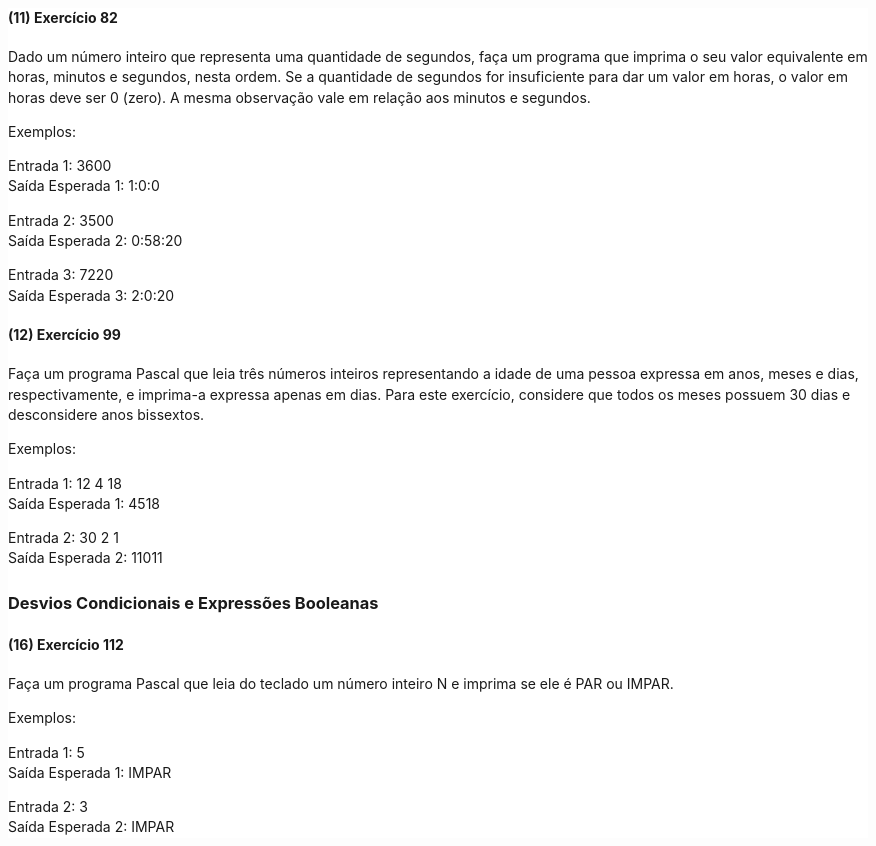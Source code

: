 #### (11) Exercício 82

Dado um número inteiro que representa uma quantidade de segundos, faça um programa que imprima o seu valor equivalente em horas, minutos e segundos, nesta ordem. Se a quantidade de segundos for insuficiente para dar um valor em horas, o valor em horas deve ser 0 (zero). A mesma observação vale em relação aos minutos e segundos.

Exemplos:

Entrada 1:
3600<br>
Saída Esperada 1:
1:0:0

Entrada 2:
3500<br>
Saída Esperada 2:
0:58:20

Entrada 3:
7220<br>
Saída Esperada 3:
2:0:20

#### (12) Exercício 99

Faça um programa Pascal que leia três números inteiros representando a idade de uma pessoa expressa em anos, meses e dias, respectivamente, e imprima-a expressa apenas em dias. Para este exercício, considere que todos os meses possuem 30 dias e desconsidere anos bissextos.

Exemplos:

Entrada 1:
12 4 18<br>
Saída Esperada 1:
4518

Entrada 2:
30 2 1<br>
Saída Esperada 2:
11011

### Desvios Condicionais e Expressões Booleanas

#### (16) Exercício 112

Faça um programa Pascal que leia do teclado um número inteiro N e imprima se ele é PAR ou IMPAR.

Exemplos:

Entrada 1:
5<br>
Saída Esperada 1:
IMPAR

Entrada 2:
3<br>
Saída Esperada 2:
IMPAR

